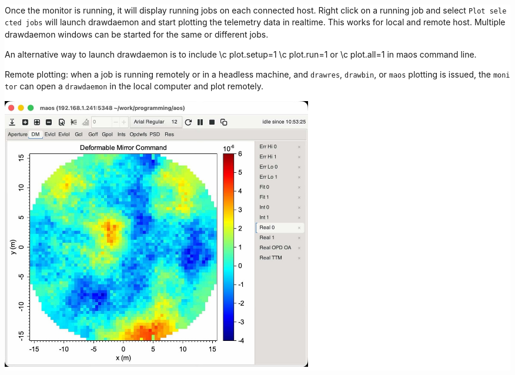 Once the monitor is running, it will display running jobs on each connected
host. Right click on a running job and select `Plot selected jobs` will launch
drawdaemon and start plotting the telemetry data in realtime. This works for
local and remote host. Multiple drawdaemon windows can be started for the same
or different jobs.

An alternative way to launch drawdaemon is to include \c plot.setup=1 \c
plot.run=1 or \c plot.all=1 in maos command line.

Remote plotting: when a job is running remotely or in a headless machine, and
`drawres`, `drawbin`, or `maos` plotting is issued, the `monitor` can open a
`drawdaemon` in the local computer and plot remotely.

<img src="drawdaemon-gtk3.jpg" alt="Drawdaemon" width="60%">
